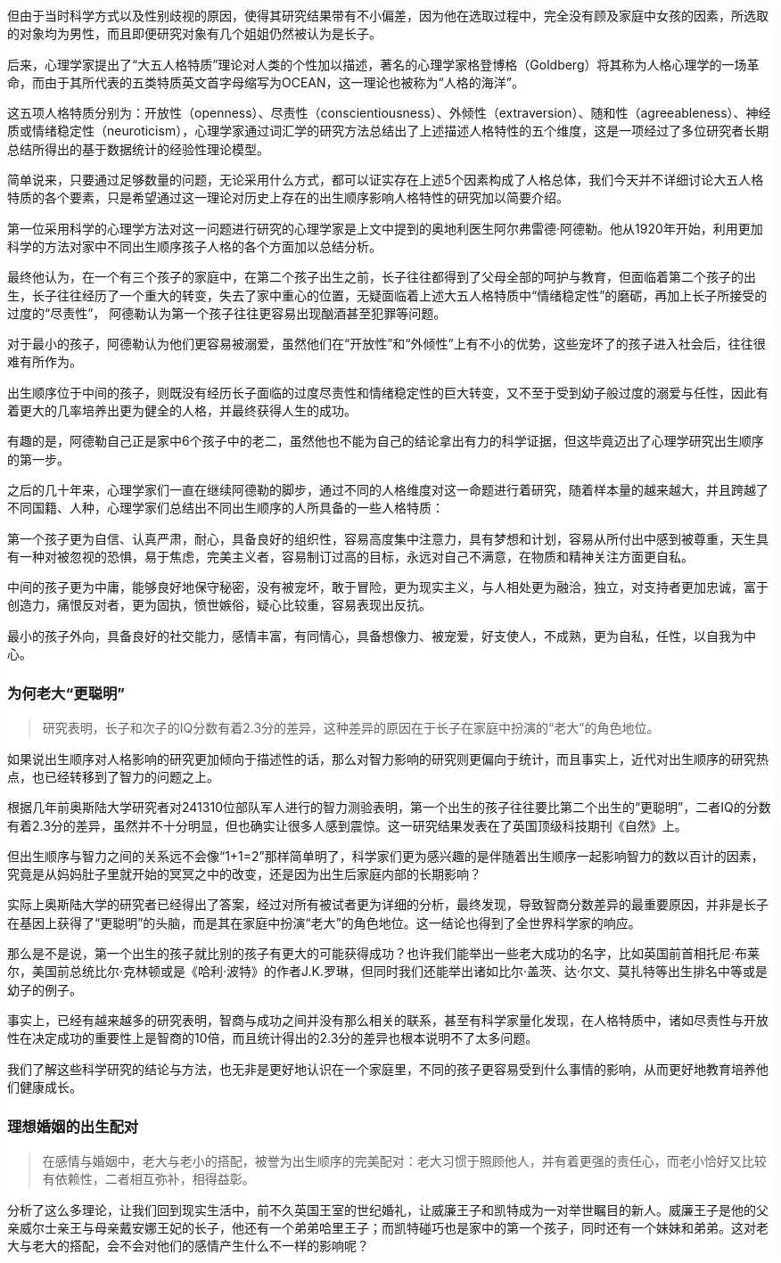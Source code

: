 但由于当时科学方式以及性别歧视的原因，使得其研究结果带有不小偏差，因为他在选取过程中，完全没有顾及家庭中女孩的因素，所选取的对象均为男性，而且即便研究对象有几个姐姐仍然被认为是长子。

后来，心理学家提出了“大五人格特质”理论对人类的个性加以描述，著名的心理学家格登博格（Goldberg）将其称为人格心理学的一场革命，而由于其所代表的五类特质英文首字母缩写为OCEAN，这一理论也被称为“人格的海洋”。

这五项人格特质分别为：开放性（openness）、尽责性（conscientiousness）、外倾性（extraversion）、随和性（agreeableness）、神经质或情绪稳定性（neuroticism），心理学家通过词汇学的研究方法总结出了上述描述人格特性的五个维度，这是一项经过了多位研究者长期总结所得出的基于数据统计的经验性理论模型。

简单说来，只要通过足够数量的问题，无论采用什么方式，都可以证实存在上述5个因素构成了人格总体，我们今天并不详细讨论大五人格特质的各个要素，只是希望通过这一理论对历史上存在的出生顺序影响人格特性的研究加以简要介绍。

第一位采用科学的心理学方法对这一问题进行研究的心理学家是上文中提到的奥地利医生阿尔弗雷德·阿德勒。他从1920年开始，利用更加科学的方法对家中不同出生顺序孩子人格的各个方面加以总结分析。

最终他认为，在一个有三个孩子的家庭中，在第二个孩子出生之前，长子往往都得到了父母全部的呵护与教育，但面临着第二个孩子的出生，长子往往经历了一个重大的转变，失去了家中重心的位置，无疑面临着上述大五人格特质中“情绪稳定性”的磨砺，再加上长子所接受的过度的“尽责性”， 阿德勒认为第一个孩子往往更容易出现酗酒甚至犯罪等问题。

对于最小的孩子，阿德勒认为他们更容易被溺爱，虽然他们在“开放性”和“外倾性”上有不小的优势，这些宠坏了的孩子进入社会后，往往很难有所作为。

出生顺序位于中间的孩子，则既没有经历长子面临的过度尽责性和情绪稳定性的巨大转变，又不至于受到幼子般过度的溺爱与任性，因此有着更大的几率培养出更为健全的人格，并最终获得人生的成功。

有趣的是，阿德勒自己正是家中6个孩子中的老二，虽然他也不能为自己的结论拿出有力的科学证据，但这毕竟迈出了心理学研究出生顺序的第一步。

之后的几十年来，心理学家们一直在继续阿德勒的脚步，通过不同的人格维度对这一命题进行着研究，随着样本量的越来越大，并且跨越了不同国籍、人种，心理学家们总结出不同出生顺序的人所具备的一些人格特质：

第一个孩子更为自信、认真严肃，耐心，具备良好的组织性，容易高度集中注意力，具有梦想和计划，容易从所付出中感到被尊重，天生具有一种对被忽视的恐惧，易于焦虑，完美主义者，容易制订过高的目标，永远对自己不满意，在物质和精神关注方面更自私。

中间的孩子更为中庸，能够良好地保守秘密，没有被宠坏，敢于冒险，更为现实主义，与人相处更为融洽，独立，对支持者更加忠诚，富于创造力，痛恨反对者，更为固执，愤世嫉俗，疑心比较重，容易表现出反抗。

最小的孩子外向，具备良好的社交能力，感情丰富，有同情心，具备想像力、被宠爱，好支使人，不成熟，更为自私，任性，以自我为中心。

### 为何老大“更聪明”

> 研究表明，长子和次子的IQ分数有着2.3分的差异，这种差异的原因在于长子在家庭中扮演的“老大”的角色地位。

如果说出生顺序对人格影响的研究更加倾向于描述性的话，那么对智力影响的研究则更偏向于统计，而且事实上，近代对出生顺序的研究热点，也已经转移到了智力的问题之上。

根据几年前奥斯陆大学研究者对241310位部队军人进行的智力测验表明，第一个出生的孩子往往要比第二个出生的“更聪明”，二者IQ的分数有着2.3分的差异，虽然并不十分明显，但也确实让很多人感到震惊。这一研究结果发表在了英国顶级科技期刊《自然》上。

但出生顺序与智力之间的关系远不会像“1+1=2”那样简单明了，科学家们更为感兴趣的是伴随着出生顺序一起影响智力的数以百计的因素，究竟是从妈妈肚子里就开始的冥冥之中的改变，还是因为出生后家庭内部的长期影响？

实际上奥斯陆大学的研究者已经得出了答案，经过对所有被试者更为详细的分析，最终发现，导致智商分数差异的最重要原因，并非是长子在基因上获得了“更聪明”的头脑，而是其在家庭中扮演“老大”的角色地位。这一结论也得到了全世界科学家的响应。

那么是不是说，第一个出生的孩子就比别的孩子有更大的可能获得成功？也许我们能举出一些老大成功的名字，比如英国前首相托尼·布莱尔，美国前总统比尔·克林顿或是《哈利·波特》的作者J.K.罗琳，但同时我们还能举出诸如比尔·盖茨、达·尔文、莫扎特等出生排名中等或是幼子的例子。

事实上，已经有越来越多的研究表明，智商与成功之间并没有那么相关的联系，甚至有科学家量化发现，在人格特质中，诸如尽责性与开放性在决定成功的重要性上是智商的10倍，而且统计得出的2.3分的差异也根本说明不了太多问题。

我们了解这些科学研究的结论与方法，也无非是更好地认识在一个家庭里，不同的孩子更容易受到什么事情的影响，从而更好地教育培养他们健康成长。

### 理想婚姻的出生配对

> 在感情与婚姻中，老大与老小的搭配，被誉为出生顺序的完美配对：老大习惯于照顾他人，并有着更强的责任心，而老小恰好又比较有依赖性，二者相互弥补，相得益彰。

分析了这么多理论，让我们回到现实生活中，前不久英国王室的世纪婚礼，让威廉王子和凯特成为一对举世瞩目的新人。威廉王子是他的父亲威尔士亲王与母亲戴安娜王妃的长子，他还有一个弟弟哈里王子；而凯特碰巧也是家中的第一个孩子，同时还有一个妹妹和弟弟。这对老大与老大的搭配，会不会对他们的感情产生什么不一样的影响呢？
